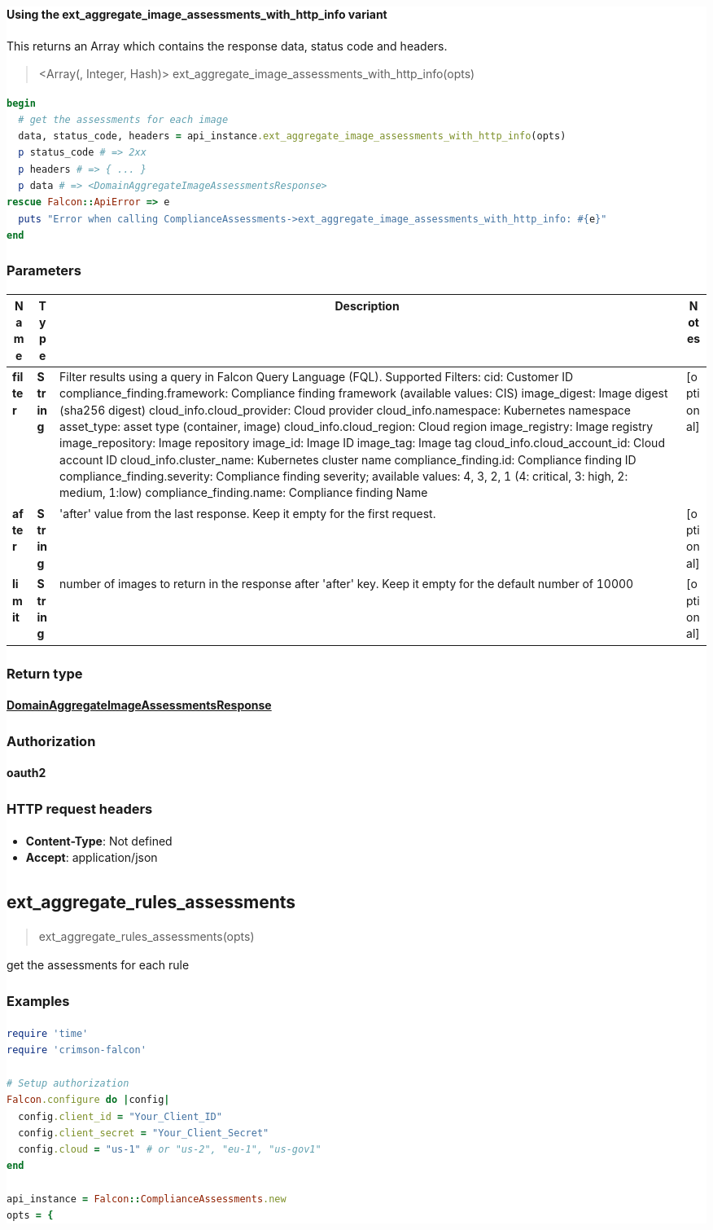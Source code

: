 #### Using the ext_aggregate_image_assessments_with_http_info variant

This returns an Array which contains the response data, status code and headers.

> <Array(<DomainAggregateImageAssessmentsResponse>, Integer, Hash)> ext_aggregate_image_assessments_with_http_info(opts)

```ruby
begin
  # get the assessments for each image
  data, status_code, headers = api_instance.ext_aggregate_image_assessments_with_http_info(opts)
  p status_code # => 2xx
  p headers # => { ... }
  p data # => <DomainAggregateImageAssessmentsResponse>
rescue Falcon::ApiError => e
  puts "Error when calling ComplianceAssessments->ext_aggregate_image_assessments_with_http_info: #{e}"
end
```

### Parameters

| Name | Type | Description | Notes |
| ---- | ---- | ----------- | ----- |
| **filter** | **String** | Filter results using a query in Falcon Query Language (FQL). Supported Filters: cid: Customer ID compliance_finding.framework: Compliance finding framework (available values: CIS) image_digest: Image digest (sha256 digest) cloud_info.cloud_provider: Cloud provider cloud_info.namespace: Kubernetes namespace asset_type: asset type (container, image) cloud_info.cloud_region: Cloud region image_registry: Image registry image_repository: Image repository image_id: Image ID image_tag: Image tag cloud_info.cloud_account_id: Cloud account ID cloud_info.cluster_name: Kubernetes cluster name compliance_finding.id: Compliance finding ID compliance_finding.severity: Compliance finding severity; available values: 4, 3, 2, 1 (4: critical, 3: high, 2: medium, 1:low) compliance_finding.name: Compliance finding Name  | [optional] |
| **after** | **String** | &#39;after&#39; value from the last response. Keep it empty for the first request. | [optional] |
| **limit** | **String** | number of images to return in the response after &#39;after&#39; key. Keep it empty for the default number of 10000 | [optional] |

### Return type

[**DomainAggregateImageAssessmentsResponse**](DomainAggregateImageAssessmentsResponse.md)

### Authorization

**oauth2**

### HTTP request headers

- **Content-Type**: Not defined
- **Accept**: application/json


## ext_aggregate_rules_assessments

> <DomainAggregateRulesAssessmentsResponse> ext_aggregate_rules_assessments(opts)

get the assessments for each rule

### Examples

```ruby
require 'time'
require 'crimson-falcon'

# Setup authorization
Falcon.configure do |config|
  config.client_id = "Your_Client_ID"
  config.client_secret = "Your_Client_Secret"
  config.cloud = "us-1" # or "us-2", "eu-1", "us-gov1"
end

api_instance = Falcon::ComplianceAssessments.new
opts = {
```